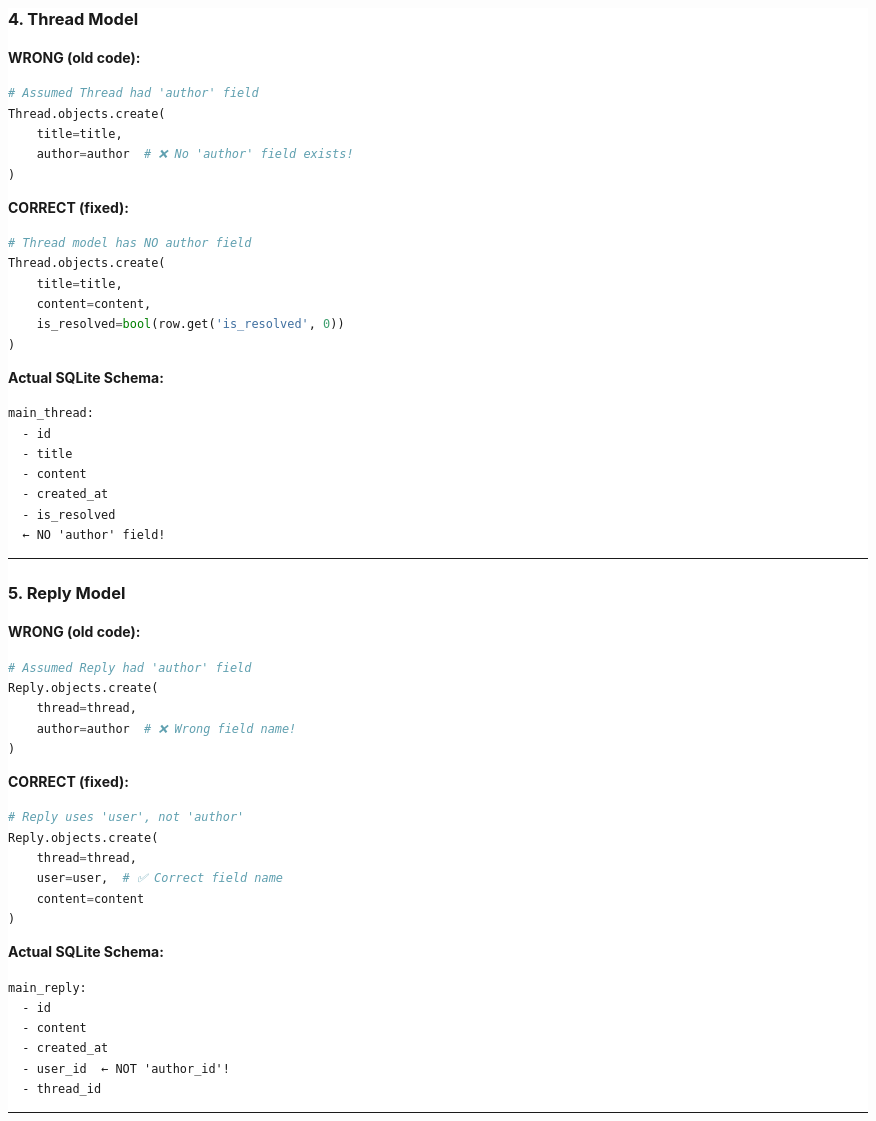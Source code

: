 
### 4. Thread Model
**WRONG (old code):**
```python
# Assumed Thread had 'author' field
Thread.objects.create(
    title=title,
    author=author  # ❌ No 'author' field exists!
)
```

**CORRECT (fixed):**
```python
# Thread model has NO author field
Thread.objects.create(
    title=title,
    content=content,
    is_resolved=bool(row.get('is_resolved', 0))
)
```

**Actual SQLite Schema:**
```
main_thread:
  - id
  - title
  - content
  - created_at
  - is_resolved
  ← NO 'author' field!
```

---

### 5. Reply Model
**WRONG (old code):**
```python
# Assumed Reply had 'author' field
Reply.objects.create(
    thread=thread,
    author=author  # ❌ Wrong field name!
)
```

**CORRECT (fixed):**
```python
# Reply uses 'user', not 'author'
Reply.objects.create(
    thread=thread,
    user=user,  # ✅ Correct field name
    content=content
)
```

**Actual SQLite Schema:**
```
main_reply:
  - id
  - content
  - created_at
  - user_id  ← NOT 'author_id'!
  - thread_id
```

---